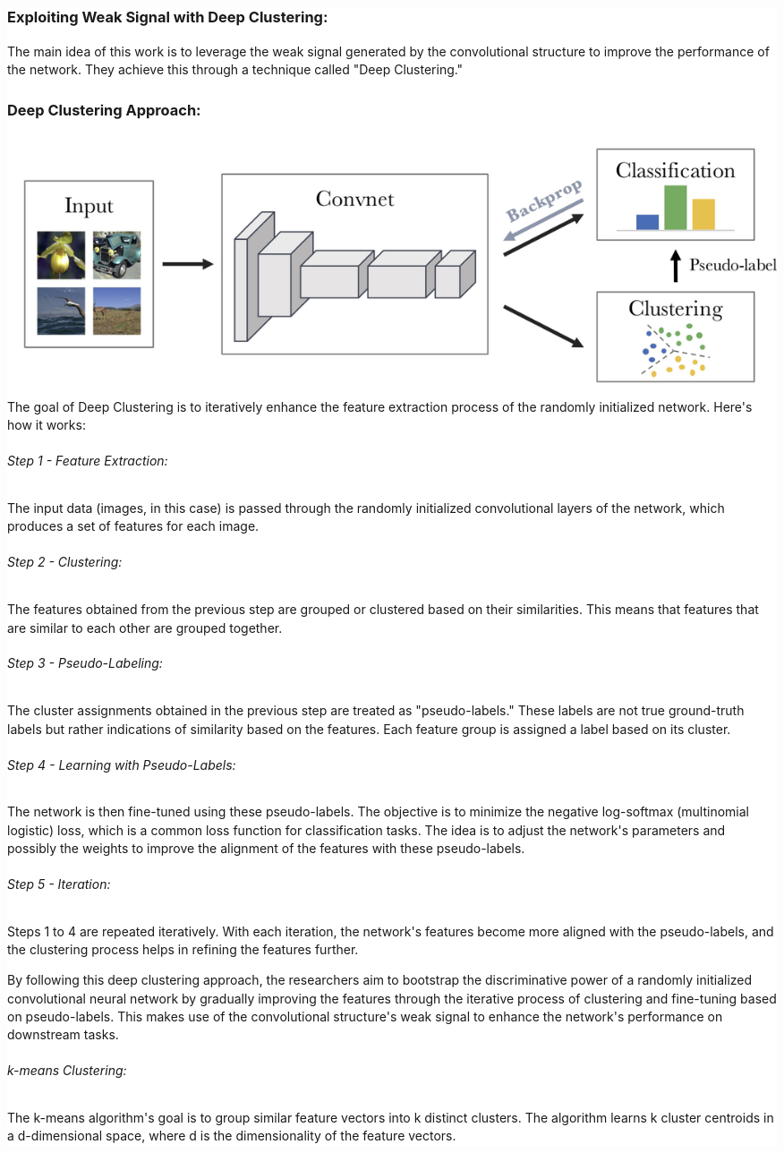 ### Exploiting Weak Signal with Deep Clustering:
The main idea of this work is to leverage the weak signal generated by the convolutional structure to improve the performance of the network. They achieve this through a technique called "Deep Clustering."

### Deep Clustering Approach:

![Proposed methpd](https://github.com/Varchita-Beena/SSLHavenCorner/blob/SSLIncoming/Images/deep_clustering_method.png)
The goal of Deep Clustering is to iteratively enhance the feature extraction process of the randomly initialized network. Here's how it works:
###### Step 1 - Feature Extraction:
The input data (images, in this case) is passed through the randomly initialized convolutional layers of the network, which produces a set of features for each image.
###### Step 2 - Clustering:
The features obtained from the previous step are grouped or clustered based on their similarities. This means that features that are similar to each other are grouped together.
###### Step 3 - Pseudo-Labeling:
The cluster assignments obtained in the previous step are treated as "pseudo-labels." These labels are not true ground-truth labels but rather indications of similarity based on the features. Each feature group is assigned a label based on its cluster.
###### Step 4 - Learning with Pseudo-Labels:
The network is then fine-tuned using these pseudo-labels. The objective is to minimize the negative log-softmax (multinomial logistic) loss, which is a common loss function for classification tasks. The idea is to adjust the network's parameters and possibly the weights to improve the alignment of the features with these pseudo-labels.
###### Step 5 - Iteration:
Steps 1 to 4 are repeated iteratively. With each iteration, the network's features become more aligned with the pseudo-labels, and the clustering process helps in refining the features further.

By following this deep clustering approach, the researchers aim to bootstrap the discriminative power of a randomly initialized convolutional neural network by gradually improving the features through the iterative process of clustering and fine-tuning based on pseudo-labels. This makes use of the convolutional structure's weak signal to enhance the network's performance on downstream tasks.

###### k-means Clustering: 
The k-means algorithm's goal is to group similar feature vectors into k distinct clusters. The algorithm learns k cluster centroids in a d-dimensional space, where d is the dimensionality of the feature vectors.
